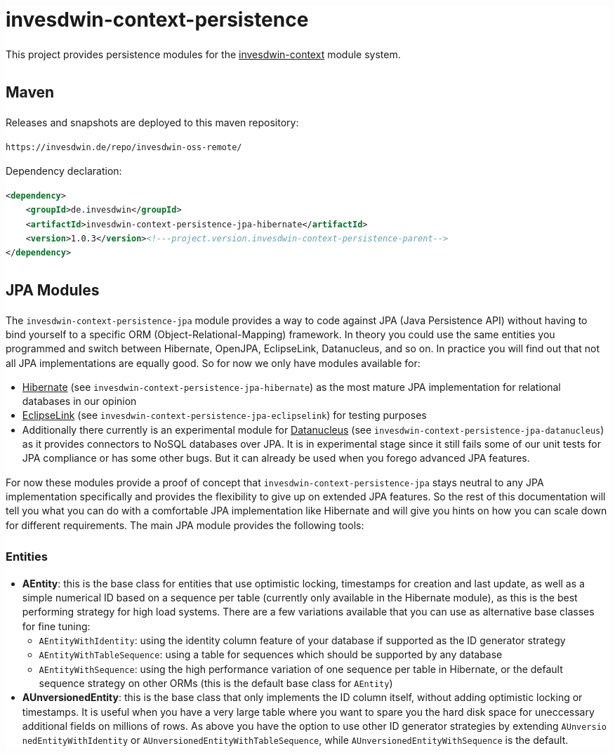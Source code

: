 # invesdwin-context-persistence
This project provides persistence modules for the [invesdwin-context](https://github.com/subes/invesdwin-context) module system.

## Maven

Releases and snapshots are deployed to this maven repository:
```
https://invesdwin.de/repo/invesdwin-oss-remote/
```

Dependency declaration:
```xml
<dependency>
	<groupId>de.invesdwin</groupId>
	<artifactId>invesdwin-context-persistence-jpa-hibernate</artifactId>
	<version>1.0.3</version><!---project.version.invesdwin-context-persistence-parent-->
</dependency>
```

## JPA Modules

The `invesdwin-context-persistence-jpa` module provides a way to code against JPA (Java Persistence API) without having to bind yourself to a specific ORM (Object-Relational-Mapping) framework. In theory you could use the same entities you programmed and switch between Hibernate, OpenJPA, EclipseLink, Datanucleus, and so on. In practice you will find out that not all JPA implementations are equally good. So for now we only have modules available for:
 - [Hibernate](http://hibernate.org/) (see `invesdwin-context-persistence-jpa-hibernate`) as the most mature JPA implementation for relational databases in our opinion
 - [EclipseLink](http://www.eclipse.org/eclipselink/) (see `invesdwin-context-persistence-jpa-eclipselink`) for testing purposes
 - Additionally there currently is an experimental module for [Datanucleus](http://www.datanucleus.org/) (see `invesdwin-context-persistence-jpa-datanucleus`) as it provides connectors to NoSQL databases over JPA. It is in experimental stage since it still fails some of our unit tests for JPA compliance or has some other bugs. But it can already be used when you forego advanced JPA features.

For now these modules provide a proof of concept that `invesdwin-context-persistence-jpa` stays neutral to any JPA implementation specifically and provides the flexibility to give up on extended JPA features. So the rest of this documentation will tell you what you can do with a comfortable JPA implementation like Hibernate and will give you hints on how you can scale down for different requirements. The main JPA module provides the following tools:

### Entities

- **AEntity**: this is the base class for entities that use optimistic locking, timestamps for creation and last update, as well as a simple numerical ID based on a sequence per table (currently only available in the Hibernate module), as this is the best performing strategy for high load systems. There are a few variations available that you can use as alternative base classes for fine tuning:
  - `AEntityWithIdentity`: using the identity column feature of your database if supported as the ID generator strategy
  - `AEntityWithTableSequence`: using a table for sequences which should be supported by any database
  - `AEntityWithSequence`: using the high performance variation of one sequence per table in Hibernate, or the default sequence strategy on other ORMs (this is the default base class for `AEntity`)
- **AUnversionedEntity**: this is the base class that only implements the ID column itself, without adding optimistic locking or timestamps. It is useful when you have a very large table where you want to spare you the hard disk space for uneccessary additional fields on millions of rows. As above you have the option to use other ID generator strategies by extending `AUnversionedEntityWithIdentity` or `AUnversionedEntityWithTableSequence`, while `AUnversionedEntityWithSequence` is the default.
